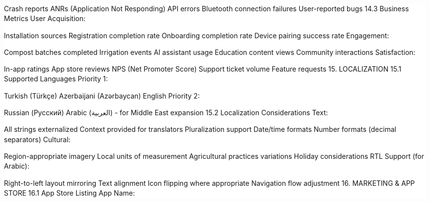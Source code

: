 Crash reports
ANRs (Application Not Responding)
API errors
Bluetooth connection failures
User-reported bugs
14.3 Business Metrics
User Acquisition:

Installation sources
Registration completion rate
Onboarding completion rate
Device pairing success rate
Engagement:

Compost batches completed
Irrigation events
AI assistant usage
Education content views
Community interactions
Satisfaction:

In-app ratings
App store reviews
NPS (Net Promoter Score)
Support ticket volume
Feature requests
15. LOCALIZATION
15.1 Supported Languages
Priority 1:

Turkish (Türkçe)
Azerbaijani (Azərbaycan)
English
Priority 2:

Russian (Русский)
Arabic (العربية) - for Middle East expansion
15.2 Localization Considerations
Text:

All strings externalized
Context provided for translators
Pluralization support
Date/time formats
Number formats (decimal separators)
Cultural:

Region-appropriate imagery
Local units of measurement
Agricultural practices variations
Holiday considerations
RTL Support (for Arabic):

Right-to-left layout mirroring
Text alignment
Icon flipping where appropriate
Navigation flow adjustment
16. MARKETING & APP STORE
16.1 App Store Listing
App Name:
